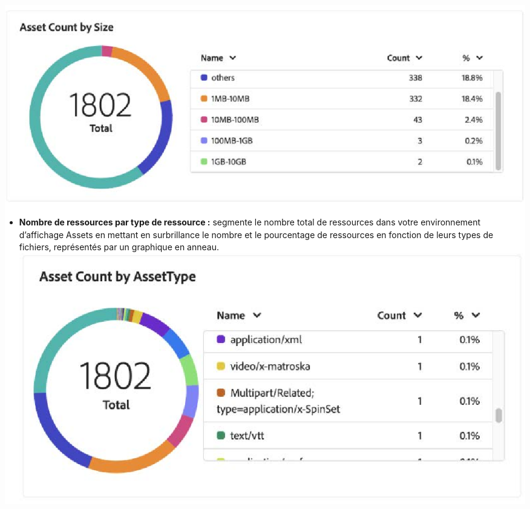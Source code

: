   ![insights-assets-count-by-size](/help/assets/assets/insights-assets-count-by-size.svg)
* **Nombre de ressources par type de ressource :** segmente le nombre total de ressources dans votre environnement d’affichage Assets en mettant en surbrillance le nombre et le pourcentage de ressources en fonction de leurs types de fichiers, représentés par un graphique en anneau.
  ![insights-assets-count-by-size](/help/assets/assets/insights-assest-count-by-asset-type1.svg)